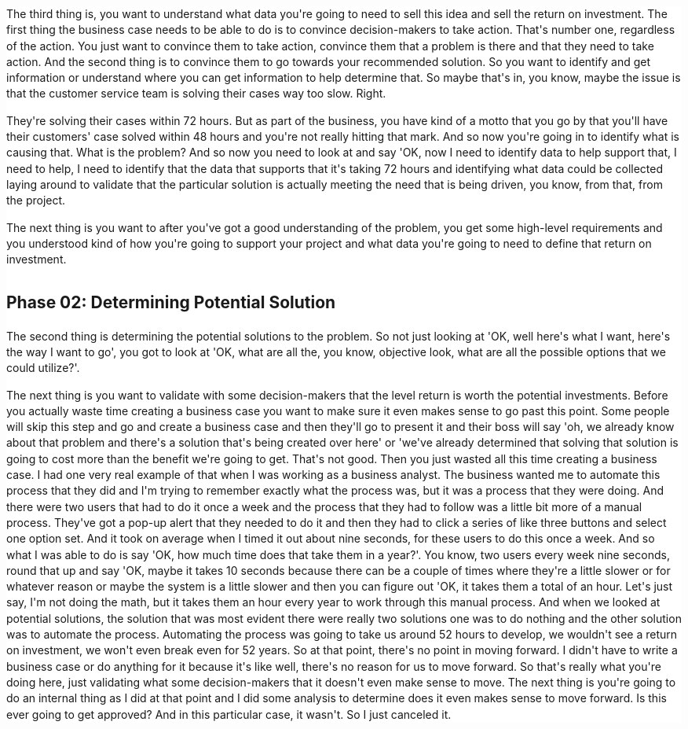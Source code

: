 The third thing is, you want to understand what data you're going to need to sell this idea and sell the return on investment. The first thing the business case needs to be able to do is to convince decision-makers to take action. That's number one, regardless of the action. You just want to convince them to take action, convince them that a problem is there and that they need to take action. And the second thing is to convince them to go towards your recommended solution. So you want to identify and get information or understand where you can get information to help determine that. So maybe that's in, you know, maybe the issue is that the customer service team is solving their cases way too slow. Right.

They're solving their cases within 72 hours. But as part of the business, you have kind of a motto that you go by that you'll have their customers' case solved within 48 hours and you're not really hitting that mark. And so now you're going in to identify what is causing that. What is the problem? And so now you need to look at and say 'OK, now I need to identify data to help support that, I need to help, I need to identify that the data that supports that it's taking 72 hours and identifying what data could be collected laying around to validate that the particular solution is actually meeting the need that is being driven, you know, from that, from the project.

The next thing is you want to after you've got a good understanding of the problem, you get some high-level requirements and you understood kind of how you're going to support your project and what data you're going to need to define that return on investment.

## Phase 02: Determining Potential Solution

The second thing is determining the potential solutions to the problem. So not just looking at 'OK, well here's what I want, here's the way I want to go', you got to look at 'OK, what are all the, you know, objective look, what are all the possible options that we could utilize?'.

The next thing is you want to validate with some decision-makers that the level return is worth the potential investments. Before you actually waste time creating a business case you want to make sure it even makes sense to go past this point. Some people will skip this step and go and create a business case and then they'll go to present it and their boss will say 'oh, we already know about that problem and there's a solution that's being created over here' or 'we've already determined that solving that solution is going to cost more than the benefit we're going to get. That's not good. Then you just wasted all this time creating a business case.
I had one very real example of that when I was working as a business analyst. The business wanted me to automate this process that they did and I'm trying to remember exactly what the process was, but it was a process that they were doing. And there were two users that had to do it once a week and the process that they had to follow was a little bit more of a manual process. They've got a pop-up alert that they needed to do it and then they had to click a series of like three buttons and select one option set. And it took on average when I timed it out about nine seconds, for these users to do this once a week.
And so what I was able to do is say 'OK, how much time does that take them in a year?'. You know, two users every week nine seconds, round that up and say 'OK, maybe it takes 10 seconds because there can be a couple of times where they're a little slower or for whatever reason or maybe the system is a little slower and then you can figure out 'OK, it takes them a total of an hour. Let's just say, I'm not doing the math, but it takes them an hour every year to work through this manual process. And when we looked at potential solutions, the solution that was most evident there were really two solutions one was to do nothing and the other solution was to automate the process. Automating the process was going to take us around 52 hours to develop, we wouldn't see a return on investment, we won't even break even for 52 years.
So at that point, there's no point in moving forward. I didn't have to write a business case or do anything for it because it's like well, there's no reason for us to move forward. So that's really what you're doing here, just validating what some decision-makers that it doesn't even make sense to move. The next thing is you're going to do an internal thing as I did at that point and I did some analysis to determine does it even makes sense to move forward. Is this ever going to get approved? And in this particular case, it wasn't. So I just canceled it.
